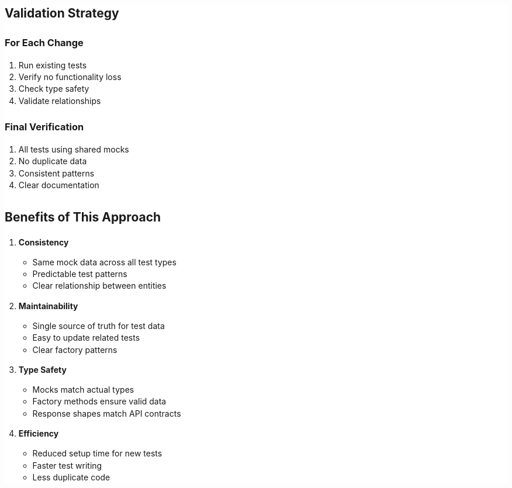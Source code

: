 ## Validation Strategy

### For Each Change
1. Run existing tests
2. Verify no functionality loss
3. Check type safety
4. Validate relationships

### Final Verification
1. All tests using shared mocks
2. No duplicate data
3. Consistent patterns
4. Clear documentation

## Benefits of This Approach

1. **Consistency**
   - Same mock data across all test types
   - Predictable test patterns
   - Clear relationship between entities

2. **Maintainability**
   - Single source of truth for test data
   - Easy to update related tests
   - Clear factory patterns

3. **Type Safety**
   - Mocks match actual types
   - Factory methods ensure valid data
   - Response shapes match API contracts

4. **Efficiency**
   - Reduced setup time for new tests
   - Faster test writing
   - Less duplicate code


